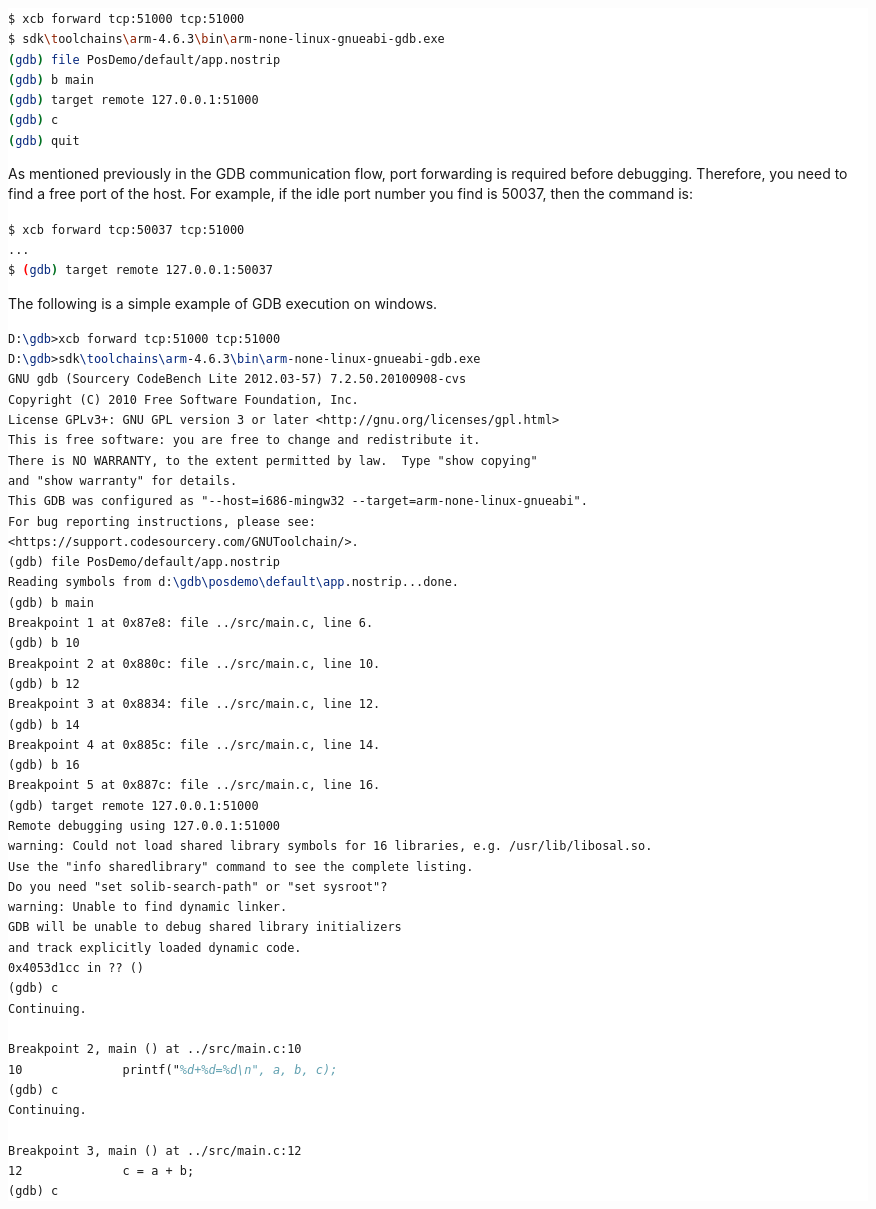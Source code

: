 ```sh
$ xcb forward tcp:51000 tcp:51000
$ sdk\toolchains\arm-4.6.3\bin\arm-none-linux-gnueabi-gdb.exe
(gdb) file PosDemo/default/app.nostrip
(gdb) b main
(gdb) target remote 127.0.0.1:51000
(gdb) c
(gdb) quit
```

As mentioned previously in the GDB communication flow, port forwarding is required before debugging. Therefore, you need to find a free port of the host. For example, if the idle port number you find is 50037, then the command is:

```sh
$ xcb forward tcp:50037 tcp:51000
...
$ (gdb) target remote 127.0.0.1:50037
```

The following is a simple example of GDB execution on windows.

```tex
D:\gdb>xcb forward tcp:51000 tcp:51000
D:\gdb>sdk\toolchains\arm-4.6.3\bin\arm-none-linux-gnueabi-gdb.exe
GNU gdb (Sourcery CodeBench Lite 2012.03-57) 7.2.50.20100908-cvs
Copyright (C) 2010 Free Software Foundation, Inc.
License GPLv3+: GNU GPL version 3 or later <http://gnu.org/licenses/gpl.html>
This is free software: you are free to change and redistribute it.
There is NO WARRANTY, to the extent permitted by law.  Type "show copying"
and "show warranty" for details.
This GDB was configured as "--host=i686-mingw32 --target=arm-none-linux-gnueabi".
For bug reporting instructions, please see:
<https://support.codesourcery.com/GNUToolchain/>.
(gdb) file PosDemo/default/app.nostrip
Reading symbols from d:\gdb\posdemo\default\app.nostrip...done.
(gdb) b main
Breakpoint 1 at 0x87e8: file ../src/main.c, line 6.
(gdb) b 10
Breakpoint 2 at 0x880c: file ../src/main.c, line 10.
(gdb) b 12
Breakpoint 3 at 0x8834: file ../src/main.c, line 12.
(gdb) b 14
Breakpoint 4 at 0x885c: file ../src/main.c, line 14.
(gdb) b 16
Breakpoint 5 at 0x887c: file ../src/main.c, line 16.
(gdb) target remote 127.0.0.1:51000
Remote debugging using 127.0.0.1:51000
warning: Could not load shared library symbols for 16 libraries, e.g. /usr/lib/libosal.so.
Use the "info sharedlibrary" command to see the complete listing.
Do you need "set solib-search-path" or "set sysroot"?
warning: Unable to find dynamic linker.
GDB will be unable to debug shared library initializers
and track explicitly loaded dynamic code.
0x4053d1cc in ?? ()
(gdb) c
Continuing.

Breakpoint 2, main () at ../src/main.c:10
10              printf("%d+%d=%d\n", a, b, c);
(gdb) c
Continuing.

Breakpoint 3, main () at ../src/main.c:12
12              c = a + b;
(gdb) c
```